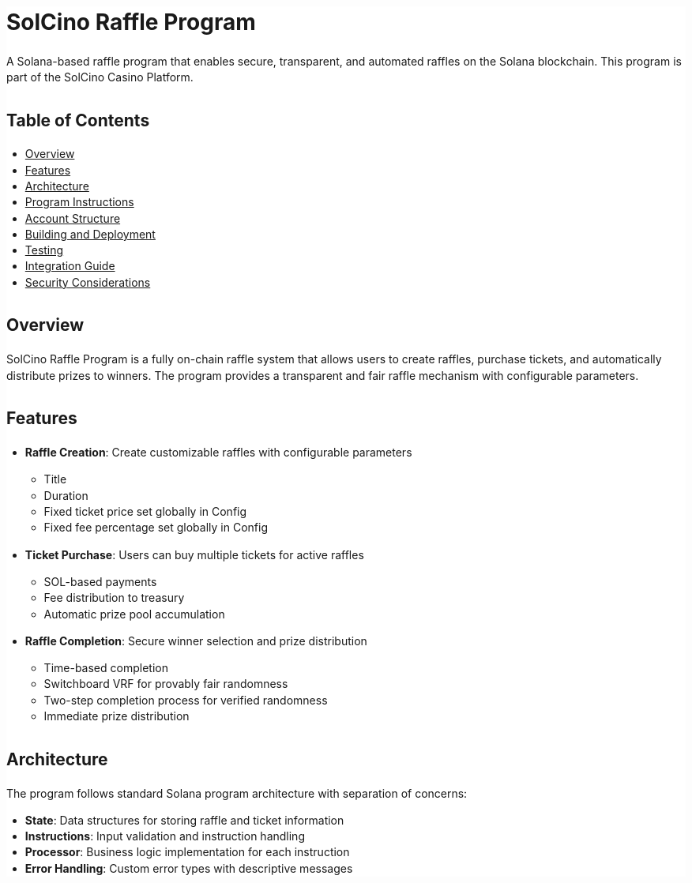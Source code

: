 # SolCino Raffle Program

A Solana-based raffle program that enables secure, transparent, and automated raffles on the Solana blockchain. This program is part of the SolCino Casino Platform.

## Table of Contents

- [Overview](#overview)
- [Features](#features)
- [Architecture](#architecture)
- [Program Instructions](#program-instructions)
- [Account Structure](#account-structure)
- [Building and Deployment](#building-and-deployment)
- [Testing](#testing)
- [Integration Guide](#integration-guide)
- [Security Considerations](#security-considerations)

## Overview

SolCino Raffle Program is a fully on-chain raffle system that allows users to create raffles, purchase tickets, and automatically distribute prizes to winners. The program provides a transparent and fair raffle mechanism with configurable parameters.

## Features

- **Raffle Creation**: Create customizable raffles with configurable parameters
  - Title
  - Duration
  - Fixed ticket price set globally in Config
  - Fixed fee percentage set globally in Config

- **Ticket Purchase**: Users can buy multiple tickets for active raffles
  - SOL-based payments
  - Fee distribution to treasury
  - Automatic prize pool accumulation

- **Raffle Completion**: Secure winner selection and prize distribution
  - Time-based completion
  - Switchboard VRF for provably fair randomness
  - Two-step completion process for verified randomness
  - Immediate prize distribution



## Architecture

The program follows standard Solana program architecture with separation of concerns:

- **State**: Data structures for storing raffle and ticket information
- **Instructions**: Input validation and instruction handling
- **Processor**: Business logic implementation for each instruction
- **Error Handling**: Custom error types with descriptive messages
